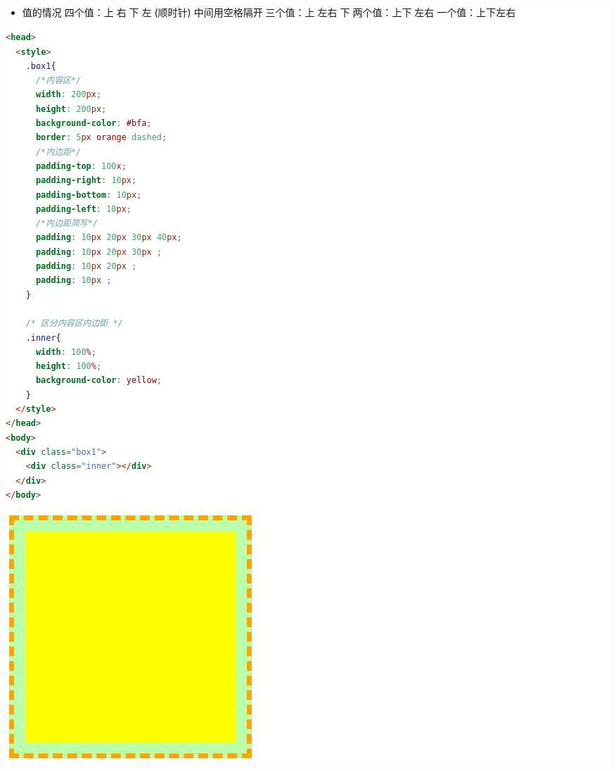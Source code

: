 * 值的情况
        四个值：上 右 下 左   (顺时针)  中间用空格隔开
        三个值：上 左右 下
        两个值：上下 左右
        一个值：上下左右

```html
<head>
  <style>
    .box1{
      /*内容区*/
      width: 200px;
      height: 200px;
      background-color: #bfa;
      border: 5px orange dashed;
      /*内边距*/
      padding-top: 100x;
      padding-right: 10px;
      padding-bottom: 10px;
      padding-left: 10px;
      /*内边距简写*/
      padding: 10px 20px 30px 40px;
      padding: 10px 20px 30px ;
      padding: 10px 20px ;
      padding: 10px ;
    }

    /* 区分内容区内边距 */
    .inner{
      width: 100%;
      height: 100%;
      background-color: yellow;
    }
  </style>
</head>
<body>
  <div class="box1">
    <div class="inner"></div>
  </div>
</body>
```

![1649658424585](1649658424585.png)

